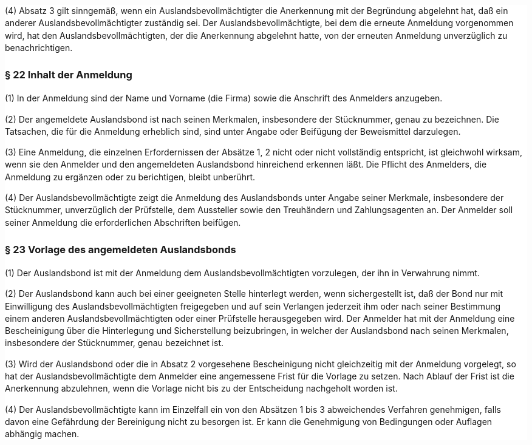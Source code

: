 (4) Absatz 3 gilt sinngemäß, wenn ein Auslandsbevollmächtigter die
Anerkennung mit der Begründung abgelehnt hat, daß ein anderer
Auslandsbevollmächtigter zuständig sei. Der Auslandsbevollmächtigte,
bei dem die erneute Anmeldung vorgenommen wird, hat den
Auslandsbevollmächtigten, der die Anerkennung abgelehnt hatte, von der
erneuten Anmeldung unverzüglich zu benachrichtigen.

### § 22 Inhalt der Anmeldung

(1) In der Anmeldung sind der Name und Vorname (die Firma) sowie die
Anschrift des Anmelders anzugeben.

(2) Der angemeldete Auslandsbond ist nach seinen Merkmalen,
insbesondere der Stücknummer, genau zu bezeichnen. Die Tatsachen, die
für die Anmeldung erheblich sind, sind unter Angabe oder Beifügung der
Beweismittel darzulegen.

(3) Eine Anmeldung, die einzelnen Erfordernissen der Absätze 1, 2
nicht oder nicht vollständig entspricht, ist gleichwohl wirksam, wenn
sie den Anmelder und den angemeldeten Auslandsbond hinreichend
erkennen läßt. Die Pflicht des Anmelders, die Anmeldung zu ergänzen
oder zu berichtigen, bleibt unberührt.

(4) Der Auslandsbevollmächtigte zeigt die Anmeldung des Auslandsbonds
unter Angabe seiner Merkmale, insbesondere der Stücknummer,
unverzüglich der Prüfstelle, dem Aussteller sowie den Treuhändern und
Zahlungsagenten an. Der Anmelder soll seiner Anmeldung die
erforderlichen Abschriften beifügen.

### § 23 Vorlage des angemeldeten Auslandsbonds

(1) Der Auslandsbond ist mit der Anmeldung dem
Auslandsbevollmächtigten vorzulegen, der ihn in Verwahrung nimmt.

(2) Der Auslandsbond kann auch bei einer geeigneten Stelle hinterlegt
werden, wenn sichergestellt ist, daß der Bond nur mit Einwilligung des
Auslandsbevollmächtigten freigegeben und auf sein Verlangen jederzeit
ihm oder nach seiner Bestimmung einem anderen Auslandsbevollmächtigten
oder einer Prüfstelle herausgegeben wird. Der Anmelder hat mit der
Anmeldung eine Bescheinigung über die Hinterlegung und Sicherstellung
beizubringen, in welcher der Auslandsbond nach seinen Merkmalen,
insbesondere der Stücknummer, genau bezeichnet ist.

(3) Wird der Auslandsbond oder die in Absatz 2 vorgesehene
Bescheinigung nicht gleichzeitig mit der Anmeldung vorgelegt, so hat
der Auslandsbevollmächtigte dem Anmelder eine angemessene Frist für
die Vorlage zu setzen. Nach Ablauf der Frist ist die Anerkennung
abzulehnen, wenn die Vorlage nicht bis zu der Entscheidung nachgeholt
worden ist.

(4) Der Auslandsbevollmächtigte kann im Einzelfall ein von den
Absätzen 1 bis 3 abweichendes Verfahren genehmigen, falls davon eine
Gefährdung der Bereinigung nicht zu besorgen ist. Er kann die
Genehmigung von Bedingungen oder Auflagen abhängig machen.
